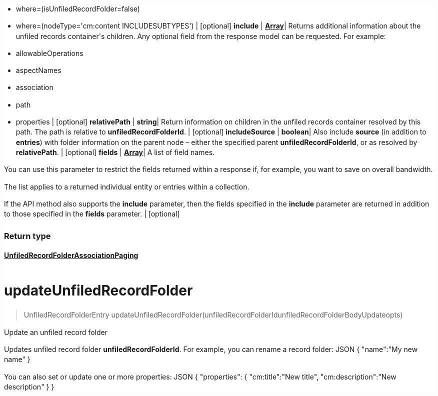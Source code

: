 *   where=(isUnfiledRecordFolder=false)

*   where=(nodeType='cm:content INCLUDESUBTYPES')
 | [optional] 
 **include** | [**Array<string>**](string.md)| Returns additional information about the unfiled records container's children. Any optional field from the response model can be requested. For example:
* allowableOperations
* aspectNames
* association
* path
* properties
 | [optional] 
 **relativePath** | **string**| Return information on children in the unfiled records container resolved by this path. The path is relative to **unfiledRecordFolderId**.
 | [optional] 
 **includeSource** | **boolean**| Also include **source** (in addition to **entries**) with folder information on the parent node – either the specified parent **unfiledRecordFolderId**, or as resolved by **relativePath**. | [optional] 
 **fields** | [**Array<string>**](string.md)| A list of field names.

You can use this parameter to restrict the fields
returned within a response if, for example, you want to save on overall bandwidth.

The list applies to a returned individual
entity or entries within a collection.

If the API method also supports the **include**
parameter, then the fields specified in the **include**
parameter are returned in addition to those specified in the **fields** parameter.
 | [optional] 

### Return type

[**UnfiledRecordFolderAssociationPaging**](UnfiledRecordFolderAssociationPaging.md)

<a name="updateUnfiledRecordFolder"></a>
# **updateUnfiledRecordFolder**
> UnfiledRecordFolderEntry updateUnfiledRecordFolder(unfiledRecordFolderIdunfiledRecordFolderBodyUpdateopts)

Update an unfiled record folder

Updates unfiled record folder **unfiledRecordFolderId**. For example, you can rename a record folder:
JSON
{
  \"name\":\"My new name\"
}

You can also set or update one or more properties:
JSON
{
  \"properties\":
    {
       \"cm:title\":\"New title\",
       \"cm:description\":\"New description\"
    }
}
